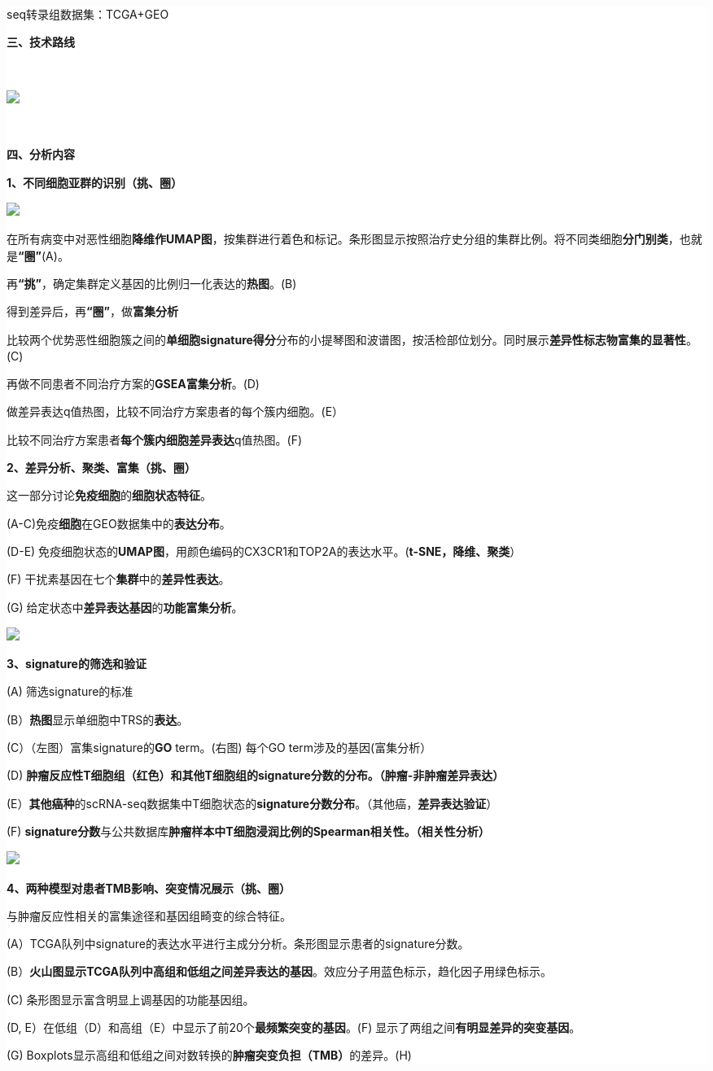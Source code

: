 seq转录组数据集：TCGA+GEO</span></p><section><section data-mid="" mpa-from-tpl="t"><section data-mid="" mpa-from-tpl="t"><section data-mid="" mpa-from-tpl="t"><section data-mid="" mpa-from-tpl="t"><p data-mid=""><span><strong>三、技术路线</strong></span></p></section></section></section></section></section><p><br></p><p><img data-ratio="0.54765625" data-s="300,640" data-src="https://mmbiz.qpic.cn/sz_mmbiz_jpg/OOT9X8luDTBcZsiaicgl4bjrMJiappFlnrRQQhopWYwjAZib1Js7ibLZpgL1CsMV2kUSguaM7n3mbrA4ftzjpcDichFA/640?wx_fmt=jpeg" data-type="jpeg" data-w="1280" src="https://mmbiz.qpic.cn/sz_mmbiz_jpg/OOT9X8luDTBcZsiaicgl4bjrMJiappFlnrRQQhopWYwjAZib1Js7ibLZpgL1CsMV2kUSguaM7n3mbrA4ftzjpcDichFA/640?wx_fmt=jpeg"></p><p><span><br></span></p><section><section data-mid="" mpa-from-tpl="t"><section data-mid="" mpa-from-tpl="t"><section data-mid="" mpa-from-tpl="t"><section data-mid="" mpa-from-tpl="t"><p data-mid=""><span><strong>四、分析内容</strong></span></p></section></section></section></section></section><p><strong><span>1、不同细胞亚群的识别（挑、圈）</span></strong></p><p><img data-ratio="0.740625" data-s="300,640" data-src="https://mmbiz.qpic.cn/sz_mmbiz_jpg/OOT9X8luDTBcZsiaicgl4bjrMJiappFlnrRdicojmbMcOkBRLvjBaG4AScpLSFibPV6upm5J3ia7HtjaBbTgzsnxbYVA/640?wx_fmt=jpeg" data-type="jpeg" data-w="1280" src="https://mmbiz.qpic.cn/sz_mmbiz_jpg/OOT9X8luDTBcZsiaicgl4bjrMJiappFlnrRdicojmbMcOkBRLvjBaG4AScpLSFibPV6upm5J3ia7HtjaBbTgzsnxbYVA/640?wx_fmt=jpeg"></p><p><span>在所有病变中对恶性细胞</span><strong><span>降维作UMAP图</span></strong><span>，按集群进行着色和标记。条形图显示按照治疗史分组的集群比例。将不同类细胞</span><strong><span>分门别类</span></strong><span>，也就是</span><strong><span>“圈”</span></strong><span>(A)。</span></p><p><span>再</span><span><strong>“挑”</strong></span><span>，确定集群定义基因的比例归一化表达的</span><span><strong>热图</strong></span><span>。(B) </span></p><p><span>得到差异后，再</span><span><strong><span>“圈”</span></strong></span><span>，做</span><strong><span>富集分析</span></strong></p><p><span>比较两个优势恶性细胞簇之间的</span><span><strong>单细胞signature得分</strong></span><span>分布的小提琴图和波谱图，按活检部位划分。同时展示</span><strong><span>差异性标志物富集的显著性</span></strong><span>。<span>(C)</span></span></p><p><span>再做不同患者不同治疗方案的</span><span><strong>GSEA富集分析</strong></span><span>。<span>(D)</span></span></p><p><span>做差异表达q值热图，比较不同治疗方案患者的每个簇内细胞。<span>(E）</span></span></p><p><span>比较不同治疗方案患者</span><strong><span>每个簇内细胞差异表达</span></strong><span>q值热图。<span>(F) </span></span></p><p><span><strong><span>2、差异分析、聚类、富集（挑、圈）</span></strong></span></p><p><span>这一部分讨论</span><span><strong>免疫细胞</strong></span><span>的</span><strong><span>细胞状态特征</span></strong><span>。</span></p><p><span>(A-C)免疫</span><span><strong>细胞</strong></span><span>在GEO数据集中的</span><span><strong>表达分布</strong></span><span>。</span></p><p><span>(D-E) 免疫细胞状态的</span><strong><span>UMAP图</span></strong><span>，用颜色编码的CX3CR1和TOP2A的表达水平。(</span><strong><span>t-SNE，降维、聚类</span></strong><span>）</span></p><p><span>(F) 干扰素基因在七个</span><strong><span>集群</span></strong><span>中的</span><span><strong>差异性表达</strong></span><span>。</span></p><p><span>(G) 给定状态中</span><strong><span>差异表达基因</span></strong><span>的</span><span><strong>功能富集分析</strong></span><span>。</span></p><p><img data-height="1242" data-ratio="0.9794952681388013" data-src="https://mmbiz.qpic.cn/sz_mmbiz_png/OOT9X8luDTBcZsiaicgl4bjrMJiappFlnrRBDgkhicjwibUlrTicBoV3kp52ln9tl64rg9icVOF6FLrJ1J7G4hiaJPxaeA/640?wx_fmt=png" data-type="png" data-w="1268" data-width="1268" src="https://mmbiz.qpic.cn/sz_mmbiz_png/OOT9X8luDTBcZsiaicgl4bjrMJiappFlnrRBDgkhicjwibUlrTicBoV3kp52ln9tl64rg9icVOF6FLrJ1J7G4hiaJPxaeA/640?wx_fmt=png"></p><p><strong><span>3、signature的筛选和验证</span></strong></p><p><span>(A) 筛选signature的标准</span></p><p><span>(B）</span><span><strong>热图</strong></span><span>显示单细胞中TRS的</span><span><strong>表达</strong></span><span>。</span></p><p><span>(C）（左图）富集<span>signature</span>的</span><span><strong>GO</strong></span><span> term。(右图) 每个GO term涉及的基因(富集分析）</span></p><p><span>(D) </span><span><strong>肿瘤反应性T细胞组（红色）和其他T细胞组的signature分数的分布。（肿瘤-非肿瘤差异表达）</strong></span></p><p><span>(E）</span><strong><span>其他癌种</span></strong><span>的scRNA-seq数据集中T细胞状态的</span><strong><span>signature分数分布</span></strong><span>。</span><span>（其他癌，</span><strong><span>差异表达验证</span></strong><span>）</span></p><p><span>(F) <strong><span>signature分数</span></strong>与公共数据库</span><strong><span>肿瘤样本中</span></strong><span><strong>T细胞浸润比例的Spearman相关性。（相关性分析）</strong></span></p><p><img data-height="1639" data-ratio="0.8162350597609562" data-src="https://mmbiz.qpic.cn/sz_mmbiz_jpg/OOT9X8luDTBcZsiaicgl4bjrMJiappFlnrREBnxvfIVNxsZeIc0hgaZvVJd7OFcR6uJn0e1dAMrClricu1v5rAfoicA/640?wx_fmt=jpeg" data-type="jpeg" data-w="2008" data-width="2008" src="https://mmbiz.qpic.cn/sz_mmbiz_jpg/OOT9X8luDTBcZsiaicgl4bjrMJiappFlnrREBnxvfIVNxsZeIc0hgaZvVJd7OFcR6uJn0e1dAMrClricu1v5rAfoicA/640?wx_fmt=jpeg"></p><p><strong><span>4、两种模型对患者TMB影响、突变情况展示（挑、圈）</span></strong></p><p><span>与肿瘤反应性相关的富集途径和基因组畸变的综合特征。</span></p><p><span>(A）TCGA队列中<span>signature</span>的表达水平进行主成分分析。条形图显示患者的<span>signature</span>分数。</span></p><p><span>(B）<strong>火山图显示TCGA队列中高组和低组之间差异表达的基因</strong>。效应分子用蓝色标示，趋化因子用绿色标示。</span></p><p><span>(C) 条形图显示富含明显上调基因的功能基因组。</span></p><p><span>(D, E）在低组（D）和高组（E）中显示了前20个</span><span><strong>最频繁突变的基因</strong></span><span>。(F) 显示了两组之间</span><span><strong>有明显差异的突变基因</strong></span><span>。</span></p><p><span>(G) Boxplots显示高组和低组之间对数转换的</span><span><strong>肿瘤突变负担（TMB）</strong></span><span>的差异。(H)
